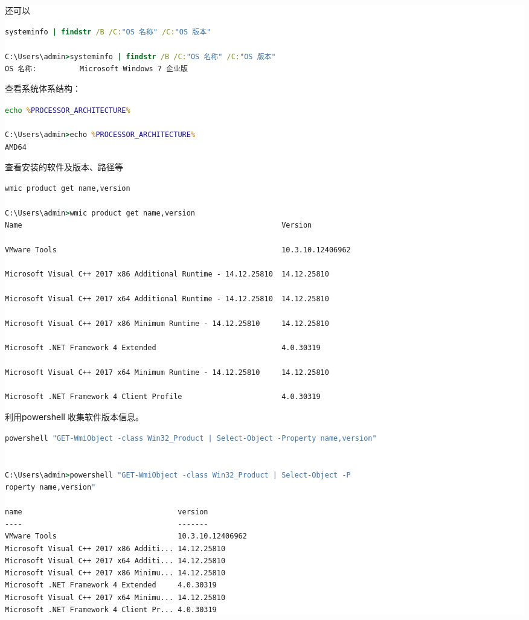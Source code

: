 还可以

```cmd
systeminfo | findstr /B /C:"OS 名称" /C:"OS 版本"

C:\Users\admin>systeminfo | findstr /B /C:"OS 名称" /C:"OS 版本"
OS 名称:          Microsoft Windows 7 企业版                             
```

查看系统体系结构：

```cmd
echo %PROCESSOR_ARCHITECTURE%

C:\Users\admin>echo %PROCESSOR_ARCHITECTURE%
AMD64
```

查看安装的软件及版本、路径等

```cmd
wmic product get name,version

C:\Users\admin>wmic product get name,version
Name                                                            Version

VMware Tools                                                    10.3.10.12406962

Microsoft Visual C++ 2017 x86 Additional Runtime - 14.12.25810  14.12.25810

Microsoft Visual C++ 2017 x64 Additional Runtime - 14.12.25810  14.12.25810

Microsoft Visual C++ 2017 x86 Minimum Runtime - 14.12.25810     14.12.25810

Microsoft .NET Framework 4 Extended                             4.0.30319

Microsoft Visual C++ 2017 x64 Minimum Runtime - 14.12.25810     14.12.25810

Microsoft .NET Framework 4 Client Profile                       4.0.30319
```

利用powershell 收集软件版本信息。

```cmd
powershell "GET-WmiObject -class Win32_Product | Select-Object -Property name,version"


C:\Users\admin>powershell "GET-WmiObject -class Win32_Product | Select-Object -P
roperty name,version"

name                                    version
----                                    -------
VMware Tools                            10.3.10.12406962
Microsoft Visual C++ 2017 x86 Additi... 14.12.25810
Microsoft Visual C++ 2017 x64 Additi... 14.12.25810
Microsoft Visual C++ 2017 x86 Minimu... 14.12.25810
Microsoft .NET Framework 4 Extended     4.0.30319
Microsoft Visual C++ 2017 x64 Minimu... 14.12.25810
Microsoft .NET Framework 4 Client Pr... 4.0.30319

```
